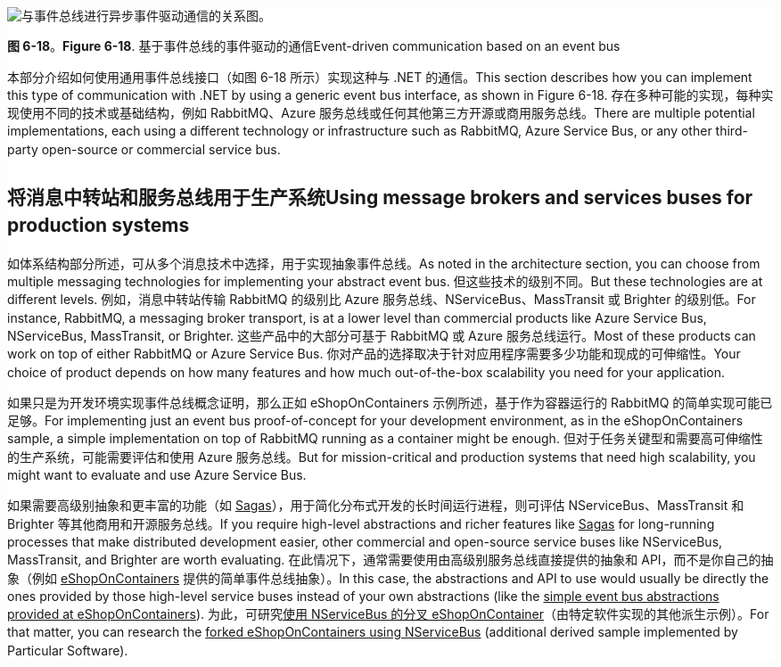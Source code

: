 ![与事件总线进行异步事件驱动通信的关系图。](./media/integration-event-based-microservice-communications/event-driven-communication.png)

<span data-ttu-id="06fba-116">**图 6-18**。</span><span class="sxs-lookup"><span data-stu-id="06fba-116">**Figure 6-18**.</span></span> <span data-ttu-id="06fba-117">基于事件总线的事件驱动的通信</span><span class="sxs-lookup"><span data-stu-id="06fba-117">Event-driven communication based on an event bus</span></span>

<span data-ttu-id="06fba-118">本部分介绍如何使用通用事件总线接口（如图 6-18 所示）实现这种与 .NET 的通信。</span><span class="sxs-lookup"><span data-stu-id="06fba-118">This section describes how you can implement this type of communication with .NET by using a generic event bus interface, as shown in Figure 6-18.</span></span> <span data-ttu-id="06fba-119">存在多种可能的实现，每种实现使用不同的技术或基础结构，例如 RabbitMQ、Azure 服务总线或任何其他第三方开源或商用服务总线。</span><span class="sxs-lookup"><span data-stu-id="06fba-119">There are multiple potential implementations, each using a different technology or infrastructure such as RabbitMQ, Azure Service Bus, or any other third-party open-source or commercial service bus.</span></span>

## <a name="using-message-brokers-and-services-buses-for-production-systems"></a><span data-ttu-id="06fba-120">将消息中转站和服务总线用于生产系统</span><span class="sxs-lookup"><span data-stu-id="06fba-120">Using message brokers and services buses for production systems</span></span>

<span data-ttu-id="06fba-121">如体系结构部分所述，可从多个消息技术中选择，用于实现抽象事件总线。</span><span class="sxs-lookup"><span data-stu-id="06fba-121">As noted in the architecture section, you can choose from multiple messaging technologies for implementing your abstract event bus.</span></span> <span data-ttu-id="06fba-122">但这些技术的级别不同。</span><span class="sxs-lookup"><span data-stu-id="06fba-122">But these technologies are at different levels.</span></span> <span data-ttu-id="06fba-123">例如，消息中转站传输 RabbitMQ 的级别比 Azure 服务总线、NServiceBus、MassTransit 或 Brighter 的级别低。</span><span class="sxs-lookup"><span data-stu-id="06fba-123">For instance, RabbitMQ, a messaging broker transport, is at a lower level than commercial products like Azure Service Bus, NServiceBus, MassTransit, or Brighter.</span></span> <span data-ttu-id="06fba-124">这些产品中的大部分可基于 RabbitMQ 或 Azure 服务总线运行。</span><span class="sxs-lookup"><span data-stu-id="06fba-124">Most of these products can work on top of either RabbitMQ or Azure Service Bus.</span></span> <span data-ttu-id="06fba-125">你对产品的选择取决于针对应用程序需要多少功能和现成的可伸缩性。</span><span class="sxs-lookup"><span data-stu-id="06fba-125">Your choice of product depends on how many features and how much out-of-the-box scalability you need for your application.</span></span>

<span data-ttu-id="06fba-126">如果只是为开发环境实现事件总线概念证明，那么正如 eShopOnContainers 示例所述，基于作为容器运行的 RabbitMQ 的简单实现可能已足够。</span><span class="sxs-lookup"><span data-stu-id="06fba-126">For implementing just an event bus proof-of-concept for your development environment, as in the eShopOnContainers sample, a simple implementation on top of RabbitMQ running as a container might be enough.</span></span> <span data-ttu-id="06fba-127">但对于任务关键型和需要高可伸缩性的生产系统，可能需要评估和使用 Azure 服务总线。</span><span class="sxs-lookup"><span data-stu-id="06fba-127">But for mission-critical and production systems that need high scalability, you might want to evaluate and use Azure Service Bus.</span></span>

<span data-ttu-id="06fba-128">如果需要高级别抽象和更丰富的功能（如 [Sagas](https://docs.particular.net/nservicebus/sagas/)），用于简化分布式开发的长时间运行进程，则可评估 NServiceBus、MassTransit 和 Brighter 等其他商用和开源服务总线。</span><span class="sxs-lookup"><span data-stu-id="06fba-128">If you require high-level abstractions and richer features like [Sagas](https://docs.particular.net/nservicebus/sagas/) for long-running processes that make distributed development easier, other commercial and open-source service buses like NServiceBus, MassTransit, and Brighter are worth evaluating.</span></span> <span data-ttu-id="06fba-129">在此情况下，通常需要使用由高级别服务总线直接提供的抽象和 API，而不是你自己的抽象（例如 [eShopOnContainers](https://github.com/dotnet-architecture/eShopOnContainers/blob/dev/src/BuildingBlocks/EventBus/EventBus/Abstractions/IEventBus.cs) 提供的简单事件总线抽象）。</span><span class="sxs-lookup"><span data-stu-id="06fba-129">In this case, the abstractions and API to use would usually be directly the ones provided by those high-level service buses instead of your own abstractions (like the [simple event bus abstractions provided at eShopOnContainers](https://github.com/dotnet-architecture/eShopOnContainers/blob/dev/src/BuildingBlocks/EventBus/EventBus/Abstractions/IEventBus.cs)).</span></span> <span data-ttu-id="06fba-130">为此，可研究[使用 NServiceBus 的分叉 eShopOnContainer](https://go.particular.net/eShopOnContainers)（由特定软件实现的其他派生示例）。</span><span class="sxs-lookup"><span data-stu-id="06fba-130">For that matter, you can research the [forked eShopOnContainers using NServiceBus](https://go.particular.net/eShopOnContainers) (additional derived sample implemented by Particular Software).</span></span>
